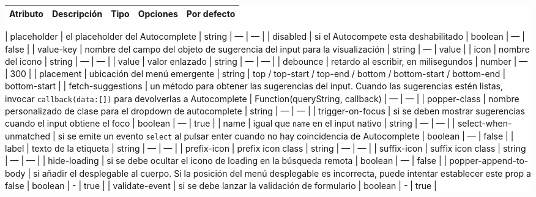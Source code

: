 | Atributo              | Descripción                                                                                                                                        | Tipo                            | Opciones                                                       | Por defecto  |
| --------------------- | -------------------------------------------------------------------------------------------------------------------------------------------------- | ------------------------------- | -------------------------------------------------------------- | ------------ |

| placeholder           | el placeholder del Autocomplete                                                                                                                    | string                          | —                                                              | —            |
| disabled              | si el Autocompete esta deshabilitado                                                                                                               | boolean                         | —                                                              | false        |
| value-key             | nombre del campo del objeto de sugerencia del input para la visualización                                                                          | string                          | —                                                              | value        |
| icon                  | nombre del icono                                                                                                                                   | string                          | —                                                              | —            |
| value                 | valor enlazado                                                                                                                                     | string                          | —                                                              | —            |
| debounce              | retardo al escribir, en milisegundos                                                                                                               | number                          | —                                                              | 300          |
| placement             | ubicación del menú emergente                                                                                                                       | string                          | top / top-start / top-end / bottom / bottom-start / bottom-end | bottom-start |
| fetch-suggestions     | un método para obtener las sugerencias del input. Cuando las sugerencias estén listas, invocar `callback(data:[])` para devolverlas a Autocomplete | Function(queryString, callback) | —                                                              | —            |
| popper-class          | nombre personalizado de clase para el dropdown de autocomplete                                                                                     | string                          | —                                                              | —            |
| trigger-on-focus      | si se deben mostrar sugerencias cuando el input obtiene el foco                                                                                    | boolean                         | —                                                              | true         |
| name                  | igual que `name` en el input nativo                                                                                                                | string                          | —                                                              | —            |
| select-when-unmatched | si se emite un evento `select` al pulsar enter cuando no hay coincidencia de Autocomplete                                                          | boolean                         | —                                                              | false        |
| label                 | texto de la etiqueta                                                                                                                               | string                          | —                                                              | —            |
| prefix-icon           | prefix icon class                                                                                                                                  | string                          | —                                                              | —            |
| suffix-icon           | suffix icon class                                                                                                                                  | string                          | —                                                              | —            |
| hide-loading          | si se debe ocultar el icono de loading en la búsqueda remota                                                                                       | boolean                         | —                                                              | false        |
| popper-append-to-body | si añadir el desplegable al cuerpo. Si la posición del menú desplegable es incorrecta, puede intentar establecer este prop a false                 | boolean                         | -                                                              | true         |
| validate-event        | si se debe lanzar la validación de formulario                                                                                                                 | boolean                         | -                                                   | true         |